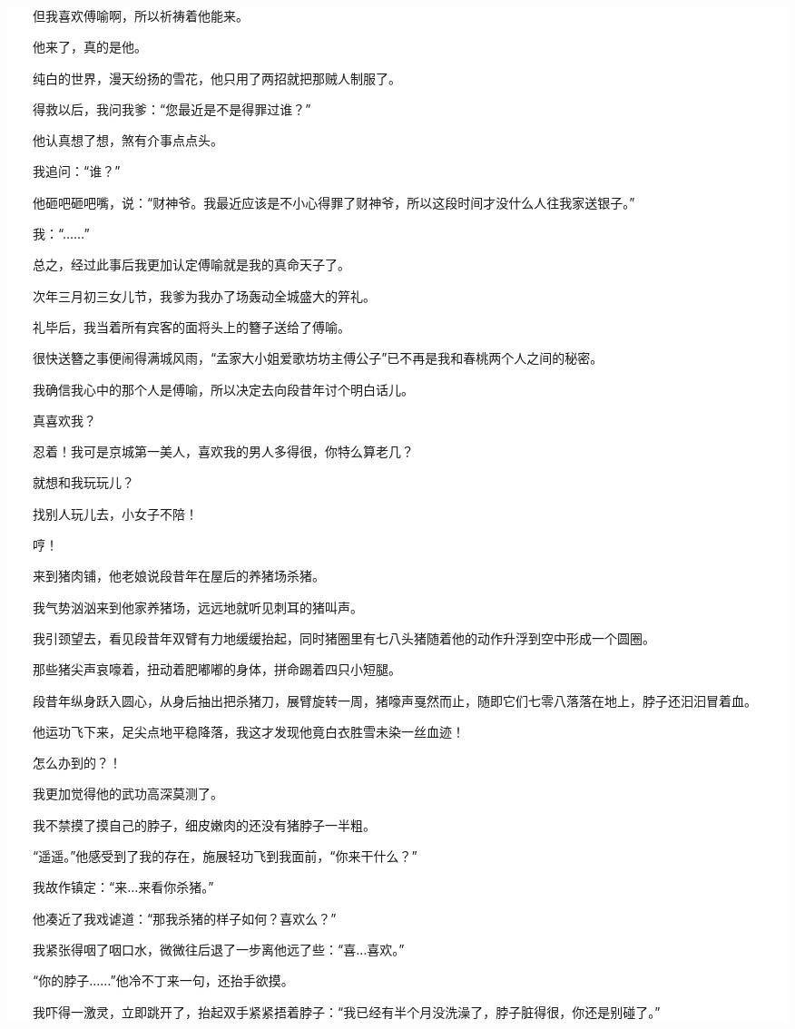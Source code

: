 &emsp;&emsp;但我喜欢傅喻啊，所以祈祷着他能来。  
  
&emsp;&emsp;他来了，真的是他。  
  
&emsp;&emsp;纯白的世界，漫天纷扬的雪花，他只用了两招就把那贼人制服了。  
  
&emsp;&emsp;得救以后，我问我爹：“您最近是不是得罪过谁？”  
  
&emsp;&emsp;他认真想了想，煞有介事点点头。  
  
&emsp;&emsp;我追问：“谁？”  
  
&emsp;&emsp;他砸吧砸吧嘴，说：“财神爷。我最近应该是不小心得罪了财神爷，所以这段时间才没什么人往我家送银子。”  
  
&emsp;&emsp;我：“……”  
  
&emsp;&emsp;总之，经过此事后我更加认定傅喻就是我的真命天子了。  
  
&emsp;&emsp;次年三月初三女儿节，我爹为我办了场轰动全城盛大的笄礼。  
  
&emsp;&emsp;礼毕后，我当着所有宾客的面将头上的簪子送给了傅喻。  
  
&emsp;&emsp;很快送簪之事便闹得满城风雨，“孟家大小姐爱歌坊坊主傅公子”已不再是我和春桃两个人之间的秘密。  
  
&emsp;&emsp;我确信我心中的那个人是傅喻，所以决定去向段昔年讨个明白话儿。  
  
&emsp;&emsp;真喜欢我？  
  
&emsp;&emsp;忍着！我可是京城第一美人，喜欢我的男人多得很，你特么算老几？  
  
&emsp;&emsp;就想和我玩玩儿？  
  
&emsp;&emsp;找别人玩儿去，小女子不陪！  
  
&emsp;&emsp;哼！  
  
&emsp;&emsp;来到猪肉铺，他老娘说段昔年在屋后的养猪场杀猪。  
  
&emsp;&emsp;我气势汹汹来到他家养猪场，远远地就听见刺耳的猪叫声。  
  
&emsp;&emsp;我引颈望去，看见段昔年双臂有力地缓缓抬起，同时猪圈里有七八头猪随着他的动作升浮到空中形成一个圆圈。  
  
&emsp;&emsp;那些猪尖声哀嚎着，扭动着肥嘟嘟的身体，拼命踢着四只小短腿。  
  
&emsp;&emsp;段昔年纵身跃入圆心，从身后抽出把杀猪刀，展臂旋转一周，猪嚎声戛然而止，随即它们七零八落落在地上，脖子还汩汩冒着血。  
  
&emsp;&emsp;他运功飞下来，足尖点地平稳降落，我这才发现他竟白衣胜雪未染一丝血迹！  
  
&emsp;&emsp;怎么办到的？！  
  
&emsp;&emsp;我更加觉得他的武功高深莫测了。  
  
&emsp;&emsp;我不禁摸了摸自己的脖子，细皮嫩肉的还没有猪脖子一半粗。  
  
&emsp;&emsp;“遥遥。”他感受到了我的存在，施展轻功飞到我面前，“你来干什么？”  
  
&emsp;&emsp;我故作镇定：“来…来看你杀猪。”  
  
&emsp;&emsp;他凑近了我戏谑道：“那我杀猪的样子如何？喜欢么？”  
  
&emsp;&emsp;我紧张得咽了咽口水，微微往后退了一步离他远了些：“喜…喜欢。”  
  
&emsp;&emsp;“你的脖子……”他冷不丁来一句，还抬手欲摸。  
  
&emsp;&emsp;我吓得一激灵，立即跳开了，抬起双手紧紧捂着脖子：“我已经有半个月没洗澡了，脖子脏得很，你还是别碰了。”  
  